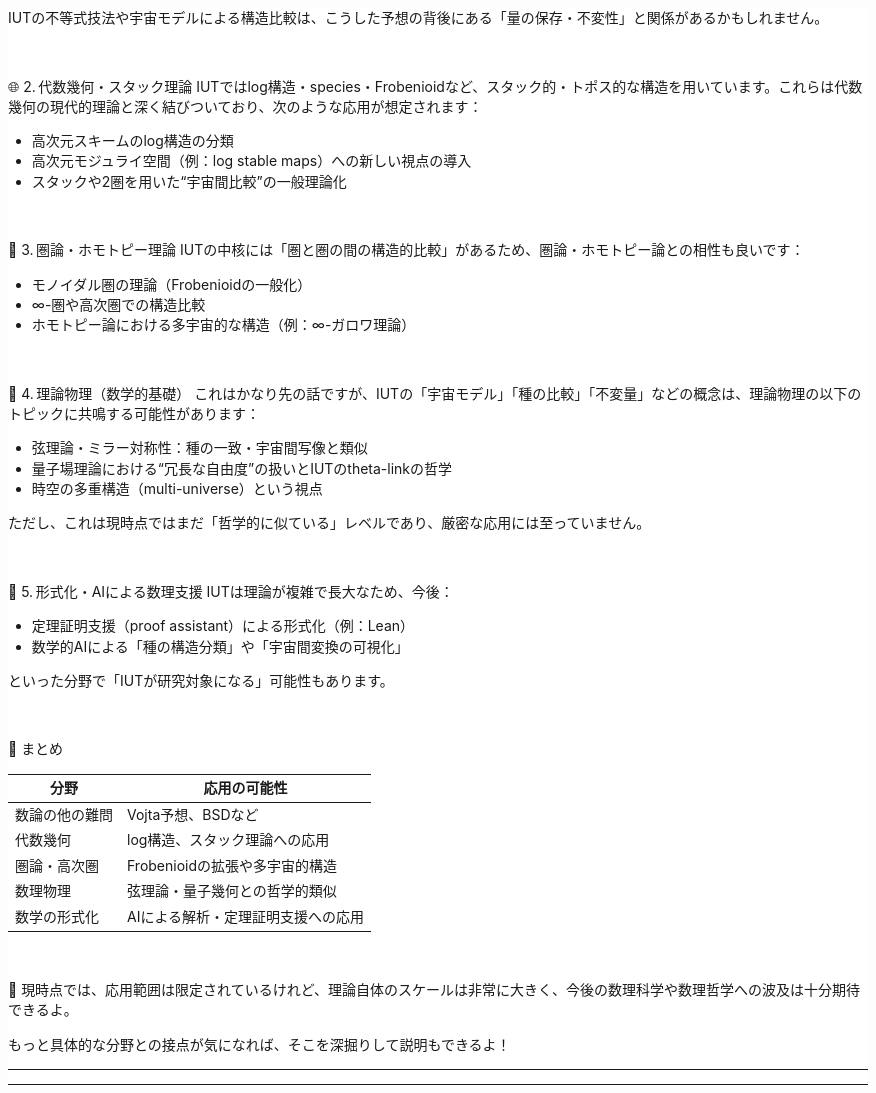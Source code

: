 IUTの不等式技法や宇宙モデルによる構造比較は、こうした予想の背後にある「量の保存・不変性」と関係があるかもしれません。

 

🌐 2. 代数幾何・スタック理論
IUTではlog構造・species・Frobenioidなど、スタック的・トポス的な構造を用いています。これらは代数幾何の現代的理論と深く結びついており、次のような応用が想定されます：

* 高次元スキームのlog構造の分類
* 高次元モジュライ空間（例：log stable maps）への新しい視点の導入
* スタックや2圏を用いた“宇宙間比較”の一般理論化

 

🔁 3. 圏論・ホモトピー理論
IUTの中核には「圏と圏の間の構造的比較」があるため、圏論・ホモトピー論との相性も良いです：

* モノイダル圏の理論（Frobenioidの一般化）
* ∞-圏や高次圏での構造比較
* ホモトピー論における多宇宙的な構造（例：∞-ガロワ理論）

 

🧠 4. 理論物理（数学的基礎）
これはかなり先の話ですが、IUTの「宇宙モデル」「種の比較」「不変量」などの概念は、理論物理の以下のトピックに共鳴する可能性があります：

* 弦理論・ミラー対称性：種の一致・宇宙間写像と類似
* 量子場理論における“冗長な自由度”の扱いとIUTのtheta-linkの哲学
* 時空の多重構造（multi-universe）という視点

ただし、これは現時点ではまだ「哲学的に似ている」レベルであり、厳密な応用には至っていません。

 

🧩 5. 形式化・AIによる数理支援
IUTは理論が複雑で長大なため、今後：

* 定理証明支援（proof assistant）による形式化（例：Lean）
* 数学的AIによる「種の構造分類」や「宇宙間変換の可視化」

といった分野で「IUTが研究対象になる」可能性もあります。

 

🎯 まとめ

| 分野      | 応用の可能性               |
| ------- | -------------------- |
| 数論の他の難問 | Vojta予想、BSDなど        |
| 代数幾何    | log構造、スタック理論への応用     |
| 圏論・高次圏  | Frobenioidの拡張や多宇宙的構造 |
| 数理物理    | 弦理論・量子幾何との哲学的類似      |
| 数学の形式化  | AIによる解析・定理証明支援への応用   |

 

🧭 現時点では、応用範囲は限定されているけれど、理論自体のスケールは非常に大きく、今後の数理科学や数理哲学への波及は十分期待できるよ。

もっと具体的な分野との接点が気になれば、そこを深掘りして説明もできるよ！

---
---
